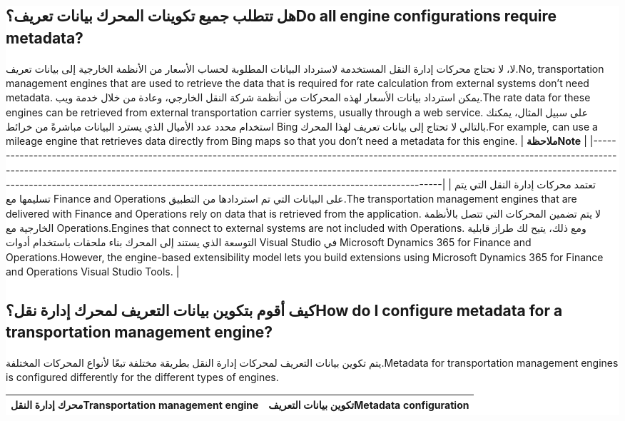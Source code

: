 ## <a name="do-all-engine-configurations-require-metadata"></a><span data-ttu-id="10d64-159">هل تتطلب جميع تكوينات المحرك بيانات تعريف؟</span><span class="sxs-lookup"><span data-stu-id="10d64-159">Do all engine configurations require metadata?</span></span>
<span data-ttu-id="10d64-160">لا، لا تحتاج محركات إدارة النقل المستخدمة لاسترداد البيانات المطلوبة لحساب الأسعار من الأنظمة الخارجية إلى بيانات تعريف.</span><span class="sxs-lookup"><span data-stu-id="10d64-160">No, transportation management engines that are used to retrieve the data that is required for rate calculation from external systems don’t need metadata.</span></span> <span data-ttu-id="10d64-161">يمكن استرداد بيانات الأسعار لهذه المحركات من أنظمة شركة النقل الخارجي، وعادة من خلال خدمة ويب.</span><span class="sxs-lookup"><span data-stu-id="10d64-161">The rate data for these engines can be retrieved from external transportation carrier systems, usually through a web service.</span></span> <span data-ttu-id="10d64-162">على سبيل المثال، يمكنك استخدام محدد عدد الأميال الذي يسترد البيانات مباشرةً من خرائط Bing بالتالي لا تحتاج إلى بيانات تعريف لهذا المحرك.</span><span class="sxs-lookup"><span data-stu-id="10d64-162">For example, can use a mileage engine that retrieves data directly from Bing maps so that you don’t need a metadata for this engine.</span></span>
| <span data-ttu-id="10d64-163">**ملاحظة**</span><span class="sxs-lookup"><span data-stu-id="10d64-163">**Note**</span></span>                                                                                                                                                                                                                                                                                                                                                                     |
|------------------------------------------------------------------------------------------------------------------------------------------------------------------------------------------------------------------------------------------------------------------------------------------------------------------------------------------------------------------------------|
| <span data-ttu-id="10d64-164">تعتمد محركات إدارة النقل التي يتم تسليمها مع Finance and Operations على البيانات التي تم استردادها من التطبيق.</span><span class="sxs-lookup"><span data-stu-id="10d64-164">The transportation management engines that are delivered with Finance and Operations rely on data that is retrieved from the application.</span></span> <span data-ttu-id="10d64-165">لا يتم تضمين المحركات التي تتصل بالأنظمة الخارجية مع Operations.</span><span class="sxs-lookup"><span data-stu-id="10d64-165">Engines that connect to external systems are not included with Operations.</span></span> <span data-ttu-id="10d64-166">ومع ذلك، يتيح لك طراز قابلية التوسعة الذي يستند إلى المحرك بناء ملحقات باستخدام أدوات Visual Studio في Microsoft Dynamics 365 for Finance and Operations.</span><span class="sxs-lookup"><span data-stu-id="10d64-166">However, the engine-based extensibility model lets you build extensions using Microsoft Dynamics 365 for Finance and Operations Visual Studio Tools.</span></span> |

## <a name="how-do-i-configure-metadata-for-a-transportation-management-engine"></a><span data-ttu-id="10d64-167">كيف أقوم بتكوين بيانات التعريف لمحرك إدارة نقل؟</span><span class="sxs-lookup"><span data-stu-id="10d64-167">How do I configure metadata for a transportation management engine?</span></span>
<span data-ttu-id="10d64-168">يتم تكوين بيانات التعريف لمحركات إدارة النقل بطريقة مختلفة تبعًا لأنواع المحركات المختلفة.</span><span class="sxs-lookup"><span data-stu-id="10d64-168">Metadata for transportation management engines is configured differently for the different types of engines.</span></span>

| <span data-ttu-id="10d64-169">محرك إدارة النقل</span><span class="sxs-lookup"><span data-stu-id="10d64-169">Transportation management engine</span></span>               | <span data-ttu-id="10d64-170">تكوين ‏‫بيانات التعريف‬</span><span class="sxs-lookup"><span data-stu-id="10d64-170">Metadata configuration</span></span>                                                                                                                                                                                                                                                                                                                                                                                                                                               |
|------------------------------------------------|----------------------------------------------------------------------------------------------------------------------------------------------------------------------------------------------------------------------------------------------------------------------------------------------------------------------------------------------------------------------------------------------------------------------------------------------------------------------|